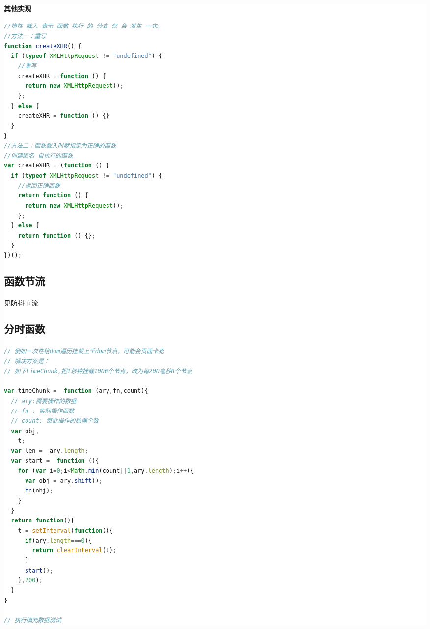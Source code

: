 **其他实现**

```js
//惰性 载入 表示 函数 执行 的 分支 仅 会 发生 一次。
//方法一：重写
function createXHR() {
  if (typeof XMLHttpRequest != "undefined") {
    //重写
    createXHR = function () {
      return new XMLHttpRequest();
    };
  } else {
    createXHR = function () {}
  }
}
//方法二：函数载入时就指定为正确的函数
//创建匿名 自执行的函数
var createXHR = (function () {
  if (typeof XMLHttpRequest != "undefined") {
    //返回正确函数
    return function () {
      return new XMLHttpRequest();
    };
  } else {
    return function () {};
  }
})();
```

## 函数节流

见防抖节流

## 分时函数

```js
// 例如一次性给dom遍历挂载上千dom节点，可能会页面卡死
// 解决方案是：
// 如下timeChunk,把1秒钟挂载1000个节点，改为每200毫秒8个节点

var timeChunk =  function (ary,fn,count){
  // ary:需要操作的数据
  // fn : 实际操作函数
  // count: 每批操作的数据个数
  var obj,
    t;
  var len =  ary.length;
  var start =  function (){
    for (var i=0;i<Math.min(count||1,ary.length);i++){
      var obj = ary.shift();
      fn(obj);
    }
  }
  return function(){
    t = setInterval(function(){
      if(ary.length===0){
        return clearInterval(t);
      }
      start();
    },200);
  }
}

// 执行填充数据测试
```